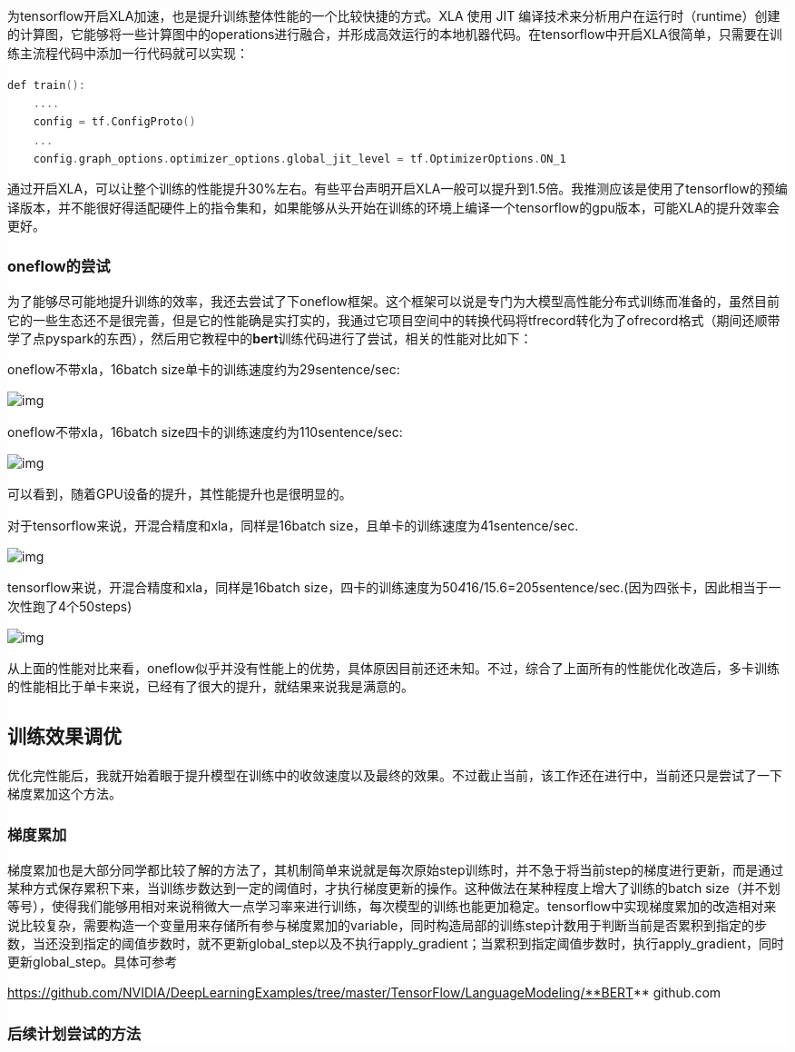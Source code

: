 为tensorflow开启XLA加速，也是提升训练整体性能的一个比较快捷的方式。XLA 使用 JIT 编译技术来分析用户在运行时（runtime）创建的计算图，它能够将一些计算图中的operations进行融合，并形成高效运行的本地机器代码。在tensorflow中开启XLA很简单，只需要在训练主流程代码中添加一行代码就可以实现：

```go
def train():
    ....
    config = tf.ConfigProto()
    ...
    config.graph_options.optimizer_options.global_jit_level = tf.OptimizerOptions.ON_1
```

通过开启XLA，可以让整个训练的性能提升30%左右。有些平台声明开启XLA一般可以提升到1.5倍。我推测应该是使用了tensorflow的预编译版本，并不能很好得适配硬件上的指令集和，如果能够从头开始在训练的环境上编译一个tensorflow的gpu版本，可能XLA的提升效率会更好。

### oneflow的尝试

为了能够尽可能地提升训练的效率，我还去尝试了下oneflow框架。这个框架可以说是专门为大模型高性能分布式训练而准备的，虽然目前它的一些生态还不是很完善，但是它的性能确是实打实的，我通过它项目空间中的转换代码将tfrecord转化为了ofrecord格式（期间还顺带学了点pyspark的东西），然后用它教程中的**bert**训练代码进行了尝试，相关的性能对比如下：

oneflow不带xla，16batch size单卡的训练速度约为29sentence/sec:

![img](https://imgconvert.csdnimg.cn/aHR0cHM6Ly9tbWJpei5xcGljLmNuL21tYml6X2pwZy9uVzJaUGZ1WXFTSVVvcnF6azY0anNxQkNtbWx2aHdqbHQ2WDkya2ZJSFBwbWlhaWJRajVpYUpVM0llY2tubmNoYTVhS0xpYzNKSGJ6YlRLQ2Q0d2xwMU1JakEvNjQw?x-oss-process=image/format,png)

oneflow不带xla，16batch size四卡的训练速度约为110sentence/sec:

![img](https://imgconvert.csdnimg.cn/aHR0cHM6Ly9tbWJpei5xcGljLmNuL21tYml6X2pwZy9uVzJaUGZ1WXFTSVVvcnF6azY0anNxQkNtbWx2aHdqbDNhVVNBZUJ5UU5yQ1JFVGhyUzhtaWFWWkNITmN4Tlc1bUNsTDVaVUhGZ0NSZUp0cDF4QklDMmcvNjQw?x-oss-process=image/format,png)

可以看到，随着GPU设备的提升，其性能提升也是很明显的。

对于tensorflow来说，开混合精度和xla，同样是16batch size，且单卡的训练速度为41sentence/sec.

![img](https://imgconvert.csdnimg.cn/aHR0cHM6Ly9tbWJpei5xcGljLmNuL21tYml6X2pwZy9uVzJaUGZ1WXFTSVVvcnF6azY0anNxQkNtbWx2aHdqbHVFbnlBbGY0V1RoVzhkTjcxeHNCNEZXcmliRnl0Z0hBaWJkMm02UzBpY1FMUnNsRGRLNjI4TWJYdy82NDA?x-oss-process=image/format,png)

tensorflow来说，开混合精度和xla，同样是16batch size，四卡的训练速度为50*4*16/15.6=205sentence/sec.(因为四张卡，因此相当于一次性跑了4个50steps)

![img](https://imgconvert.csdnimg.cn/aHR0cHM6Ly9tbWJpei5xcGljLmNuL21tYml6X2pwZy9uVzJaUGZ1WXFTSVVvcnF6azY0anNxQkNtbWx2aHdqbE02MkhKMVFwd3NJeUNpYndDY1lLOG1DaWJ6U0xjdVhWVkNiaWFySzQxbm45RGs1UTVsQ01JZmJGQS82NDA?x-oss-process=image/format,png)

从上面的性能对比来看，oneflow似乎并没有性能上的优势，具体原因目前还还未知。不过，综合了上面所有的性能优化改造后，多卡训练的性能相比于单卡来说，已经有了很大的提升，就结果来说我是满意的。

## 训练效果调优

优化完性能后，我就开始着眼于提升模型在训练中的收敛速度以及最终的效果。不过截止当前，该工作还在进行中，当前还只是尝试了一下梯度累加这个方法。

### 梯度累加

梯度累加也是大部分同学都比较了解的方法了，其机制简单来说就是每次原始step训练时，并不急于将当前step的梯度进行更新，而是通过某种方式保存累积下来，当训练步数达到一定的阈值时，才执行梯度更新的操作。这种做法在某种程度上增大了训练的batch size（并不划等号），使得我们能够用相对来说稍微大一点学习率来进行训练，每次模型的训练也能更加稳定。tensorflow中实现梯度累加的改造相对来说比较复杂，需要构造一个变量用来存储所有参与梯度累加的variable，同时构造局部的训练step计数用于判断当前是否累积到指定的步数，当还没到指定的阈值步数时，就不更新global_step以及不执行apply_gradient；当累积到指定阈值步数时，执行apply_gradient，同时更新global_step。具体可参考

https://github.com/NVIDIA/DeepLearningExamples/tree/master/TensorFlow/LanguageModeling/**BERT** github.com

### 后续计划尝试的方法
